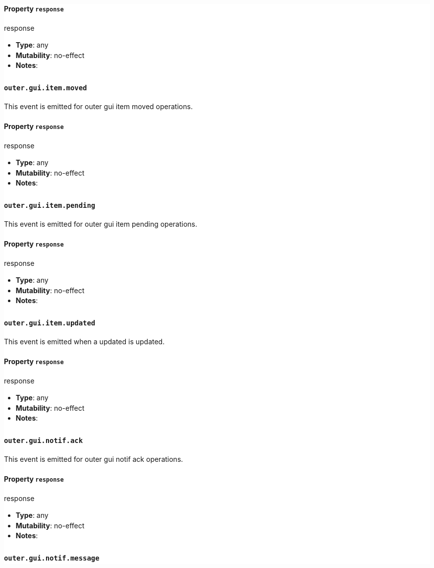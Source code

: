 #### Property `response`

response
- **Type**: any
- **Mutability**: no-effect
- **Notes**:


### `outer.gui.item.moved`

This event is emitted for outer gui item moved operations.

#### Property `response`

response
- **Type**: any
- **Mutability**: no-effect
- **Notes**:


### `outer.gui.item.pending`

This event is emitted for outer gui item pending operations.

#### Property `response`

response
- **Type**: any
- **Mutability**: no-effect
- **Notes**:


### `outer.gui.item.updated`

This event is emitted when a updated is updated.

#### Property `response`

response
- **Type**: any
- **Mutability**: no-effect
- **Notes**:


### `outer.gui.notif.ack`

This event is emitted for outer gui notif ack operations.

#### Property `response`

response
- **Type**: any
- **Mutability**: no-effect
- **Notes**:


### `outer.gui.notif.message`
